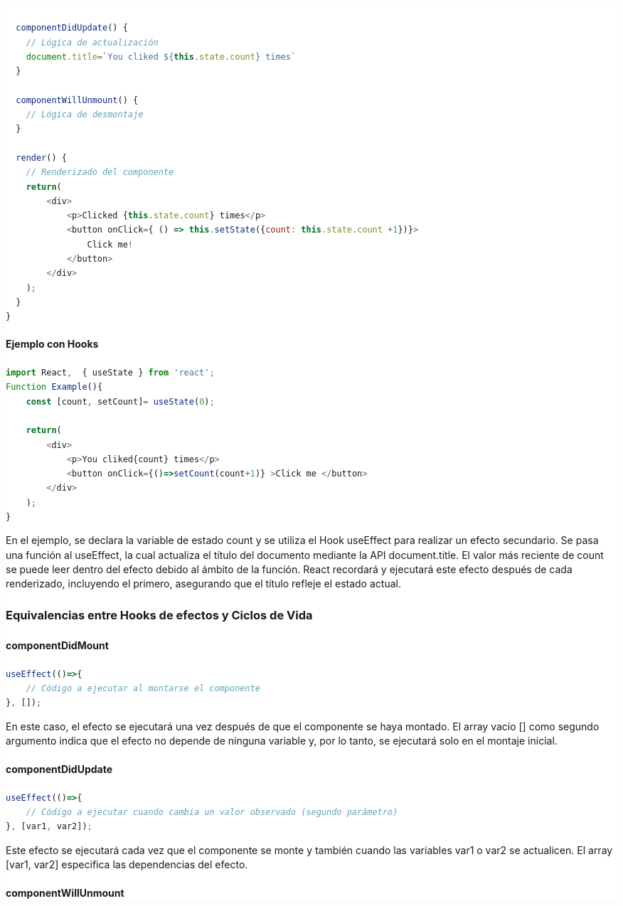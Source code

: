 ```js

  componentDidUpdate() {
    // Lógica de actualización
    document.title=`You cliked ${this.state.count} times`
  }

  componentWillUnmount() {
    // Lógica de desmontaje
  }

  render() {
    // Renderizado del componente
    return(
        <div>
            <p>Clicked {this.state.count} times</p>
            <button onClick={ () => this.setState({count: this.state.count +1})}>
                Click me!
            </button>
        </div>
    );
  }
}
```
#### Ejemplo con Hooks
```js
import React,  { useState } from 'react';
Function Example(){
    const [count, setCount]= useState(0);

    return(
        <div>
            <p>You cliked{count} times</p>
            <button onClick={()=>setCount(count+1)} >Click me </button>
        </div>
    );
}
```
En el ejemplo, se declara la variable de estado count y se utiliza el Hook useEffect para realizar un efecto secundario. Se pasa una función al useEffect, la cual actualiza el título del documento mediante la API document.title. El valor más reciente de count se puede leer dentro del efecto debido al ámbito de la función. React recordará y ejecutará este efecto después de cada renderizado, incluyendo el primero, asegurando que el título refleje el estado actual.

### Equivalencias entre Hooks de efectos y Ciclos de Vida
#### componentDidMount
```js
useEffect(()=>{
    // Código a ejecutar al montarse el componente
}, []);
```
En este caso, el efecto se ejecutará una vez después de que el componente se haya montado. El array vacío [] como segundo argumento indica que el efecto no depende de ninguna variable y, por lo tanto, se ejecutará solo en el montaje inicial.
#### componentDidUpdate
```js
useEffect(()=>{
    // Código a ejecutar cuando cambia un valor observado (segundo parámetro)
}, [var1, var2]);
```
Este efecto se ejecutará cada vez que el componente se monte y también cuando las variables var1 o var2 se actualicen. El array [var1, var2] especifica las dependencias del efecto.
#### componentWillUnmount